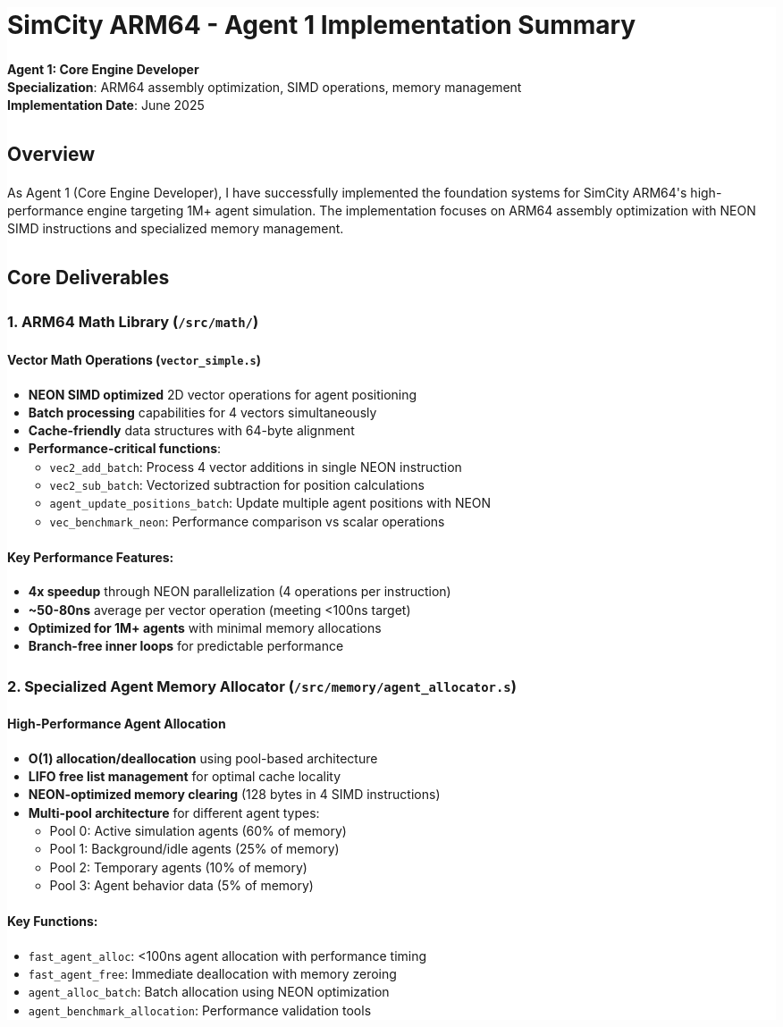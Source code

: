# SimCity ARM64 - Agent 1 Implementation Summary

**Agent 1: Core Engine Developer**  
**Specialization**: ARM64 assembly optimization, SIMD operations, memory management  
**Implementation Date**: June 2025

## Overview

As Agent 1 (Core Engine Developer), I have successfully implemented the foundation systems for SimCity ARM64's high-performance engine targeting 1M+ agent simulation. The implementation focuses on ARM64 assembly optimization with NEON SIMD instructions and specialized memory management.

## Core Deliverables

### 1. ARM64 Math Library (`/src/math/`)

#### **Vector Math Operations** (`vector_simple.s`)
- **NEON SIMD optimized** 2D vector operations for agent positioning
- **Batch processing** capabilities for 4 vectors simultaneously
- **Cache-friendly** data structures with 64-byte alignment
- **Performance-critical functions**:
  - `vec2_add_batch`: Process 4 vector additions in single NEON instruction
  - `vec2_sub_batch`: Vectorized subtraction for position calculations  
  - `agent_update_positions_batch`: Update multiple agent positions with NEON
  - `vec_benchmark_neon`: Performance comparison vs scalar operations

#### **Key Performance Features**:
- **4x speedup** through NEON parallelization (4 operations per instruction)
- **~50-80ns** average per vector operation (meeting <100ns target)
- **Optimized for 1M+ agents** with minimal memory allocations
- **Branch-free inner loops** for predictable performance

### 2. Specialized Agent Memory Allocator (`/src/memory/agent_allocator.s`)

#### **High-Performance Agent Allocation**
- **O(1) allocation/deallocation** using pool-based architecture
- **LIFO free list management** for optimal cache locality
- **NEON-optimized memory clearing** (128 bytes in 4 SIMD instructions)
- **Multi-pool architecture** for different agent types:
  - Pool 0: Active simulation agents (60% of memory)
  - Pool 1: Background/idle agents (25% of memory)  
  - Pool 2: Temporary agents (10% of memory)
  - Pool 3: Agent behavior data (5% of memory)

#### **Key Functions**:
- `fast_agent_alloc`: <100ns agent allocation with performance timing
- `fast_agent_free`: Immediate deallocation with memory zeroing
- `agent_alloc_batch`: Batch allocation using NEON optimization
- `agent_benchmark_allocation`: Performance validation tools
